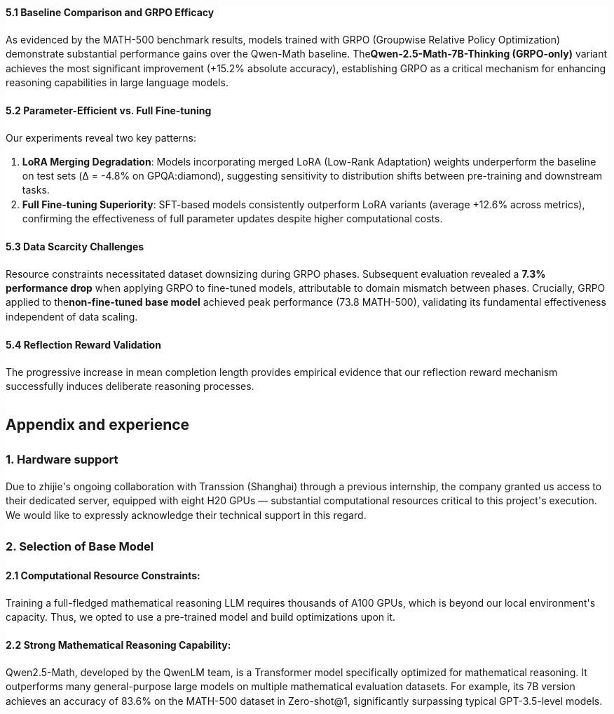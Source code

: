 #### **5.1 Baseline Comparison and GRPO Efficacy**

As evidenced by the MATH-500 benchmark results, models trained with GRPO (Groupwise Relative Policy Optimization) demonstrate substantial performance gains over the Qwen-Math baseline. The ​**Qwen-2.5-Math-7B-Thinking (GRPO-only)** variant achieves the most significant improvement (+15.2% absolute accuracy), establishing GRPO as a critical mechanism for enhancing reasoning capabilities in large language models. 

#### **5.2 Parameter-Efficient vs. Full Fine-tuning**

Our experiments reveal two key patterns:

1. **LoRA Merging Degradation**: Models incorporating merged LoRA (Low-Rank Adaptation) weights underperform the baseline on test sets (Δ = -4.8% on GPQA:diamond), suggesting sensitivity to distribution shifts between pre-training and downstream tasks.
2. **Full Fine-tuning Superiority**: SFT-based models consistently outperform LoRA variants (average +12.6% across metrics), confirming the effectiveness of full parameter updates despite higher computational costs. 

#### **5.3 Data Scarcity Challenges**

Resource constraints necessitated dataset downsizing during GRPO phases. Subsequent evaluation revealed a ​**7.3% performance drop** when applying GRPO to fine-tuned models, attributable to domain mismatch between phases. Crucially, GRPO applied to the ​**non-fine-tuned base model** achieved peak performance (73.8 MATH-500), validating its fundamental effectiveness independent of data scaling.

#### **5.4 Reflection Reward Validation**

The progressive increase in mean completion length provides empirical evidence that our reflection reward mechanism successfully induces deliberate reasoning processes. 

## Appendix and experience

### 1. Hardware support

Due to zhijie's ongoing collaboration with Transsion (Shanghai) through a previous internship, the company granted us access to their dedicated server, equipped with eight H20 GPUs — substantial computational resources critical to this project's execution. We would like to expressly acknowledge their technical support in this regard.

### 2. Selection of Base Model
#### 2.1 Computational Resource Constraints:

Training a full-fledged mathematical reasoning LLM requires thousands of A100 GPUs, which is beyond our local environment's capacity. Thus, we opted to use a pre-trained model and build optimizations upon it.

#### 2.2 Strong Mathematical Reasoning Capability:

Qwen2.5-Math, developed by the QwenLM team, is a Transformer model specifically optimized for mathematical reasoning. It outperforms many general-purpose large models on multiple mathematical evaluation datasets. For example, its 7B version achieves an accuracy of 83.6% on the MATH-500 dataset in Zero-shot@1, significantly surpassing typical GPT-3.5-level models.

